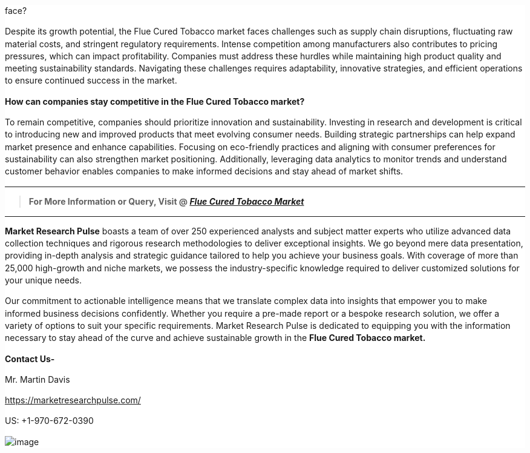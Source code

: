 face?</strong></p><p>Despite its growth potential, the Flue Cured Tobacco market faces challenges such as supply chain disruptions, fluctuating raw material costs, and stringent regulatory requirements. Intense competition among manufacturers also contributes to pricing pressures, which can impact profitability. Companies must address these hurdles while maintaining high product quality and meeting sustainability standards. Navigating these challenges requires adaptability, innovative strategies, and efficient operations to ensure continued success in the market.</p><p><strong>How can companies stay competitive in the Flue Cured Tobacco market?</strong></p><p>To remain competitive, companies should prioritize innovation and sustainability. Investing in research and development is critical to introducing new and improved products that meet evolving consumer needs. Building strategic partnerships can help expand market presence and enhance capabilities. Focusing on eco-friendly practices and aligning with consumer preferences for sustainability can also strengthen market positioning. Additionally, leveraging data analytics to monitor trends and understand customer behavior enables companies to make informed decisions and stay ahead of market shifts.</p><hr /><blockquote><p><strong>For More Information or Query, Visit @&nbsp;<em><a href="https://marketresearchpulse.com/report/41889/flue-cured-tobacco-market?utm_source=Linkedin&utm_medium=0111">Flue Cured Tobacco Market</a></em></strong></p></blockquote><hr /><p><strong>Market Research Pulse</strong> boasts a team of over 250 experienced analysts and subject matter experts who utilize advanced data collection techniques and rigorous research methodologies to deliver exceptional insights. We go beyond mere data presentation, providing in-depth analysis and strategic guidance tailored to help you achieve your business goals. With coverage of more than 25,000 high-growth and niche markets, we possess the industry-specific knowledge required to deliver customized solutions for your unique needs.</p><p>Our commitment to actionable intelligence means that we translate complex data into insights that empower you to make informed business decisions confidently. Whether you require a pre-made report or a bespoke research solution, we offer a variety of options to suit your specific requirements. Market Research Pulse is dedicated to equipping you with the information necessary to stay ahead of the curve and achieve sustainable growth in the <strong>Flue Cured Tobacco market.</strong></p><p><strong>Contact Us-</strong></p><p>Mr. Martin Davis</p><p>https://marketresearchpulse.com/</p><p>US: +1-970-672-0390</p>
![image](https://github.com/user-attachments/assets/9f0f2304-d8da-4a6d-a390-b5d77a0b651d)
